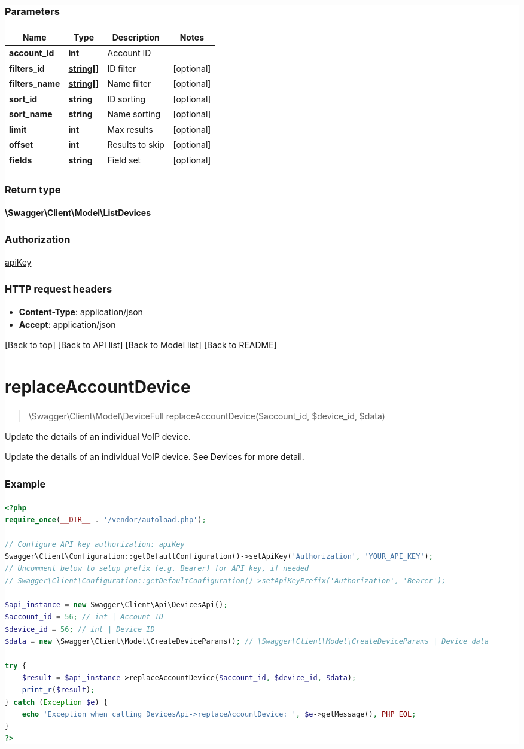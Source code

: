 ### Parameters

Name | Type | Description  | Notes
------------- | ------------- | ------------- | -------------
 **account_id** | **int**| Account ID |
 **filters_id** | [**string[]**](../Model/string.md)| ID filter | [optional]
 **filters_name** | [**string[]**](../Model/string.md)| Name filter | [optional]
 **sort_id** | **string**| ID sorting | [optional]
 **sort_name** | **string**| Name sorting | [optional]
 **limit** | **int**| Max results | [optional]
 **offset** | **int**| Results to skip | [optional]
 **fields** | **string**| Field set | [optional]

### Return type

[**\Swagger\Client\Model\ListDevices**](../Model/ListDevices.md)

### Authorization

[apiKey](../../README.md#apiKey)

### HTTP request headers

 - **Content-Type**: application/json
 - **Accept**: application/json

[[Back to top]](#) [[Back to API list]](../../README.md#documentation-for-api-endpoints) [[Back to Model list]](../../README.md#documentation-for-models) [[Back to README]](../../README.md)

# **replaceAccountDevice**
> \Swagger\Client\Model\DeviceFull replaceAccountDevice($account_id, $device_id, $data)

Update the details of an individual VoIP device.

Update the details of an individual VoIP device. See Devices for more detail.

### Example
```php
<?php
require_once(__DIR__ . '/vendor/autoload.php');

// Configure API key authorization: apiKey
Swagger\Client\Configuration::getDefaultConfiguration()->setApiKey('Authorization', 'YOUR_API_KEY');
// Uncomment below to setup prefix (e.g. Bearer) for API key, if needed
// Swagger\Client\Configuration::getDefaultConfiguration()->setApiKeyPrefix('Authorization', 'Bearer');

$api_instance = new Swagger\Client\Api\DevicesApi();
$account_id = 56; // int | Account ID
$device_id = 56; // int | Device ID
$data = new \Swagger\Client\Model\CreateDeviceParams(); // \Swagger\Client\Model\CreateDeviceParams | Device data

try {
    $result = $api_instance->replaceAccountDevice($account_id, $device_id, $data);
    print_r($result);
} catch (Exception $e) {
    echo 'Exception when calling DevicesApi->replaceAccountDevice: ', $e->getMessage(), PHP_EOL;
}
?>
```
